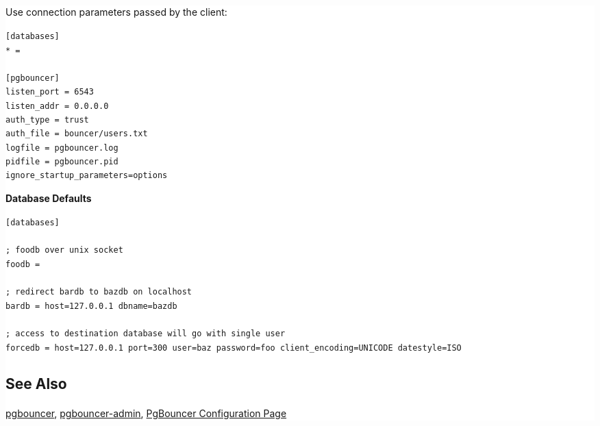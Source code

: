 Use connection parameters passed by the client:

```
[databases]
* =

[pgbouncer]
listen_port = 6543
listen_addr = 0.0.0.0
auth_type = trust
auth_file = bouncer/users.txt
logfile = pgbouncer.log
pidfile = pgbouncer.pid
ignore_startup_parameters=options
```

**Database Defaults**

```
[databases]

; foodb over unix socket
foodb =

; redirect bardb to bazdb on localhost
bardb = host=127.0.0.1 dbname=bazdb

; access to destination database will go with single user
forcedb = host=127.0.0.1 port=300 user=baz password=foo client_encoding=UNICODE datestyle=ISO

```

## See Also 

[pgbouncer](pgbouncer.html), [pgbouncer-admin](pgbouncer-admin.html), [PgBouncer Configuration Page](https://pgbouncer.github.io/config.html)


